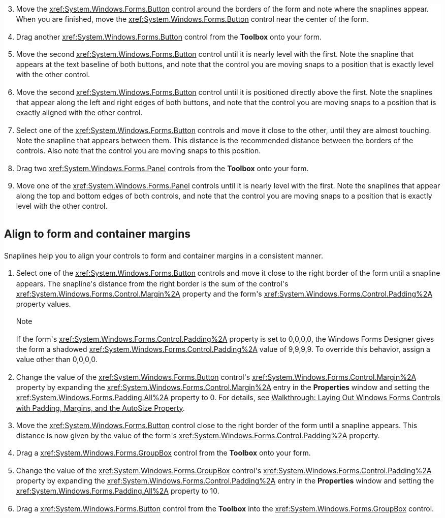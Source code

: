 3. Move the <xref:System.Windows.Forms.Button> control around the borders of the form and note where the snaplines appear. When you are finished, move the <xref:System.Windows.Forms.Button> control near the center of the form.

4. Drag another <xref:System.Windows.Forms.Button> control from the **Toolbox** onto your form.

5. Move the second <xref:System.Windows.Forms.Button> control until it is nearly level with the first. Note the snapline that appears at the text baseline of both buttons, and note that the control you are moving snaps to a position that is exactly level with the other control.

6. Move the second <xref:System.Windows.Forms.Button> control until it is positioned directly above the first. Note the snaplines that appear along the left and right edges of both buttons, and note that the control you are moving snaps to a position that is exactly aligned with the other control.

7. Select one of the <xref:System.Windows.Forms.Button> controls and move it close to the other, until they are almost touching. Note the snapline that appears between them. This distance is the recommended distance between the borders of the controls. Also note that the control you are moving snaps to this position.

8. Drag two <xref:System.Windows.Forms.Panel> controls from the **Toolbox** onto your form.

9. Move one of the <xref:System.Windows.Forms.Panel> controls until it is nearly level with the first. Note the snaplines that appear along the top and bottom edges of both controls, and note that the control you are moving snaps to a position that is exactly level with the other control.

## Align to form and container margins

Snaplines help you to align your controls to form and container margins in a consistent manner.

1. Select one of the <xref:System.Windows.Forms.Button> controls and move it close to the right border of the form until a snapline appears. The snapline's distance from the right border is the sum of the control's <xref:System.Windows.Forms.Control.Margin%2A> property and the form's <xref:System.Windows.Forms.Control.Padding%2A> property values.

   > [!NOTE]
   > If the form's <xref:System.Windows.Forms.Control.Padding%2A> property is set to 0,0,0,0, the Windows Forms Designer gives the form a shadowed <xref:System.Windows.Forms.Control.Padding%2A> value of 9,9,9,9. To override this behavior, assign a value other than 0,0,0,0.

2. Change the value of the <xref:System.Windows.Forms.Button> control's <xref:System.Windows.Forms.Control.Margin%2A> property by expanding the <xref:System.Windows.Forms.Control.Margin%2A> entry in the **Properties** window and setting the <xref:System.Windows.Forms.Padding.All%2A> property to 0. For details, see [Walkthrough: Laying Out Windows Forms Controls with Padding, Margins, and the AutoSize Property](windows-forms-controls-padding-autosize.md).

3. Move the <xref:System.Windows.Forms.Button> control close to the right border of the form until a snapline appears. This distance is now given by the value of the form's <xref:System.Windows.Forms.Control.Padding%2A> property.

4. Drag a <xref:System.Windows.Forms.GroupBox> control from the **Toolbox** onto your form.

5. Change the value of the <xref:System.Windows.Forms.GroupBox> control's <xref:System.Windows.Forms.Control.Padding%2A> property by expanding the <xref:System.Windows.Forms.Control.Padding%2A> entry in the **Properties** window and setting the <xref:System.Windows.Forms.Padding.All%2A> property to 10.

6. Drag a <xref:System.Windows.Forms.Button> control from the **Toolbox** into the <xref:System.Windows.Forms.GroupBox> control.
